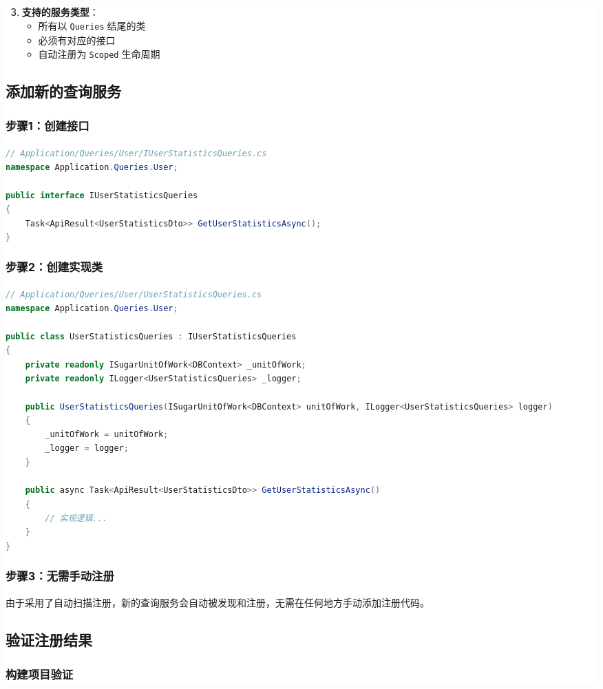 3. **支持的服务类型**：
   - 所有以 `Queries` 结尾的类
   - 必须有对应的接口
   - 自动注册为 `Scoped` 生命周期

## 添加新的查询服务

### 步骤1：创建接口

```csharp
// Application/Queries/User/IUserStatisticsQueries.cs
namespace Application.Queries.User;

public interface IUserStatisticsQueries
{
    Task<ApiResult<UserStatisticsDto>> GetUserStatisticsAsync();
}
```

### 步骤2：创建实现类

```csharp
// Application/Queries/User/UserStatisticsQueries.cs
namespace Application.Queries.User;

public class UserStatisticsQueries : IUserStatisticsQueries
{
    private readonly ISugarUnitOfWork<DBContext> _unitOfWork;
    private readonly ILogger<UserStatisticsQueries> _logger;

    public UserStatisticsQueries(ISugarUnitOfWork<DBContext> unitOfWork, ILogger<UserStatisticsQueries> logger)
    {
        _unitOfWork = unitOfWork;
        _logger = logger;
    }

    public async Task<ApiResult<UserStatisticsDto>> GetUserStatisticsAsync()
    {
        // 实现逻辑...
    }
}
```

### 步骤3：无需手动注册

由于采用了自动扫描注册，新的查询服务会自动被发现和注册，无需在任何地方手动添加注册代码。

## 验证注册结果

### 构建项目验证
